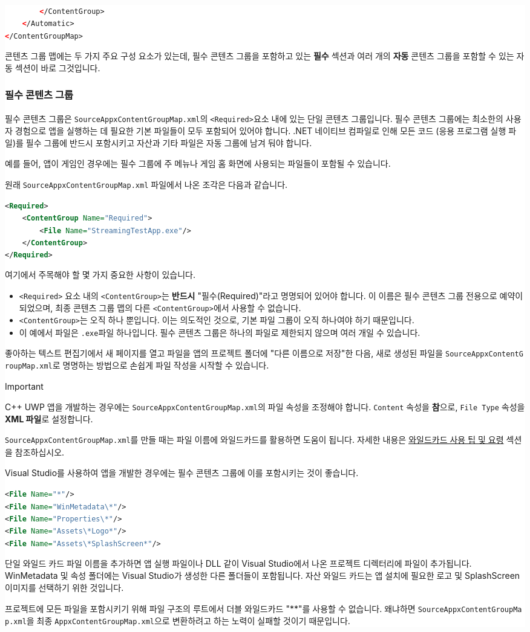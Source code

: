 ```xml
        </ContentGroup>
    </Automatic>
</ContentGroupMap>
```

콘텐츠 그룹 맵에는 두 가지 주요 구성 요소가 있는데, 필수 콘텐츠 그룹을 포함하고 있는 **필수** 섹션과 여러 개의 **자동** 콘텐츠 그룹을 포함할 수 있는 자동 섹션이 바로 그것입니다.

### <a name="required-content-group"></a>필수 콘텐츠 그룹

필수 콘텐츠 그룹은 `SourceAppxContentGroupMap.xml`의 `<Required>`요소 내에 있는 단일 콘텐츠 그룹입니다. 필수 콘텐츠 그룹에는 최소한의 사용자 경험으로 앱을 실행하는 데 필요한 기본 파일들이 모두 포함되어 있어야 합니다. .NET 네이티브 컴파일로 인해 모든 코드 (응용 프로그램 실행 파일)를 필수 그룹에 반드시 포함시키고 자산과 기타 파일은 자동 그룹에 남겨 둬야 합니다.

예를 들어, 앱이 게임인 경우에는 필수 그룹에 주 메뉴나 게임 홈 화면에 사용되는 파일들이 포함될 수 있습니다.

원래 `SourceAppxContentGroupMap.xml` 파일에서 나온 조각은 다음과 같습니다. 
```xml
<Required>
    <ContentGroup Name="Required">
        <File Name="StreamingTestApp.exe"/>
    </ContentGroup>
</Required>
```

여기에서 주목해야 할 몇 가지 중요한 사항이 있습니다.

-  `<Required>` 요소 내의 `<ContentGroup>`는  **반드시** "필수(Required)"라고 명명되어 있어야 합니다. 이 이름은 필수 콘텐츠 그룹 전용으로 예약이 되었으며, 최종 콘텐츠 그룹 맵의 다른 `<ContentGroup>`에서 사용할 수 없습니다.
- `<ContentGroup>`는 오직 하나 뿐입니다. 이는 의도적인 것으로, 기본 파일 그룹이 오직 하나여야 하기 때문입니다.
- 이 예에서 파일은 `.exe`파일 하나입니다. 필수 콘텐츠 그룹은 하나의 파일로 제한되지 않으며 여러 개일 수 있습니다. 

좋아하는 텍스트 편집기에서 새 페이지를 열고 파일을 앱의 프로젝트 폴더에 "다른 이름으로 저장"한 다음, 새로 생성된 파일을 `SourceAppxContentGroupMap.xml`로 명명하는 방법으로 손쉽게 파일 작성을 시작할 수 있습니다.

> [!IMPORTANT]
> C++ UWP 앱을 개발하는 경우에는 `SourceAppxContentGroupMap.xml`의 파일 속성을 조정해야 합니다. `Content` 속성을  **참**으로, `File Type` 속성을 **XML 파일**로 설정합니다. 

`SourceAppxContentGroupMap.xml`를 만들 때는 파일 이름에 와일드카드를 활용하면 도움이 됩니다. 자세한 내용은 [와일드카드 사용 팁 및 요령](#wildcards) 섹션을 참조하십시오.

Visual Studio를 사용하여 앱을 개발한 경우에는 필수 콘텐츠 그룹에 이를 포함시키는 것이 좋습니다.

```xml
<File Name="*"/>
<File Name="WinMetadata\*"/>
<File Name="Properties\*"/>
<File Name="Assets\*Logo*"/>
<File Name="Assets\*SplashScreen*"/>
```

단일 와일드 카드 파일 이름을 추가하면 앱 실행 파일이나 DLL 같이 Visual Studio에서 나온 프로젝트 디렉터리에 파일이 추가됩니다. WinMetadata 및 속성 폴더에는 Visual Studio가 생성한 다른 폴더들이 포함됩니다. 자산 와일드 카드는 앱 설치에 필요한 로고 및 SplashScreen 이미지를 선택하기 위한 것입니다.

프로젝트에 모든 파일을 포함시키기 위해 파일 구조의 루트에서 더블 와일드카드 "**"를 사용할 수 없습니다. 왜냐하면 `SourceAppxContentGroupMap.xml`을 최종 `AppxContentGroupMap.xml`으로 변환하려고 하는 노력이 실패할 것이기 때문입니다.
